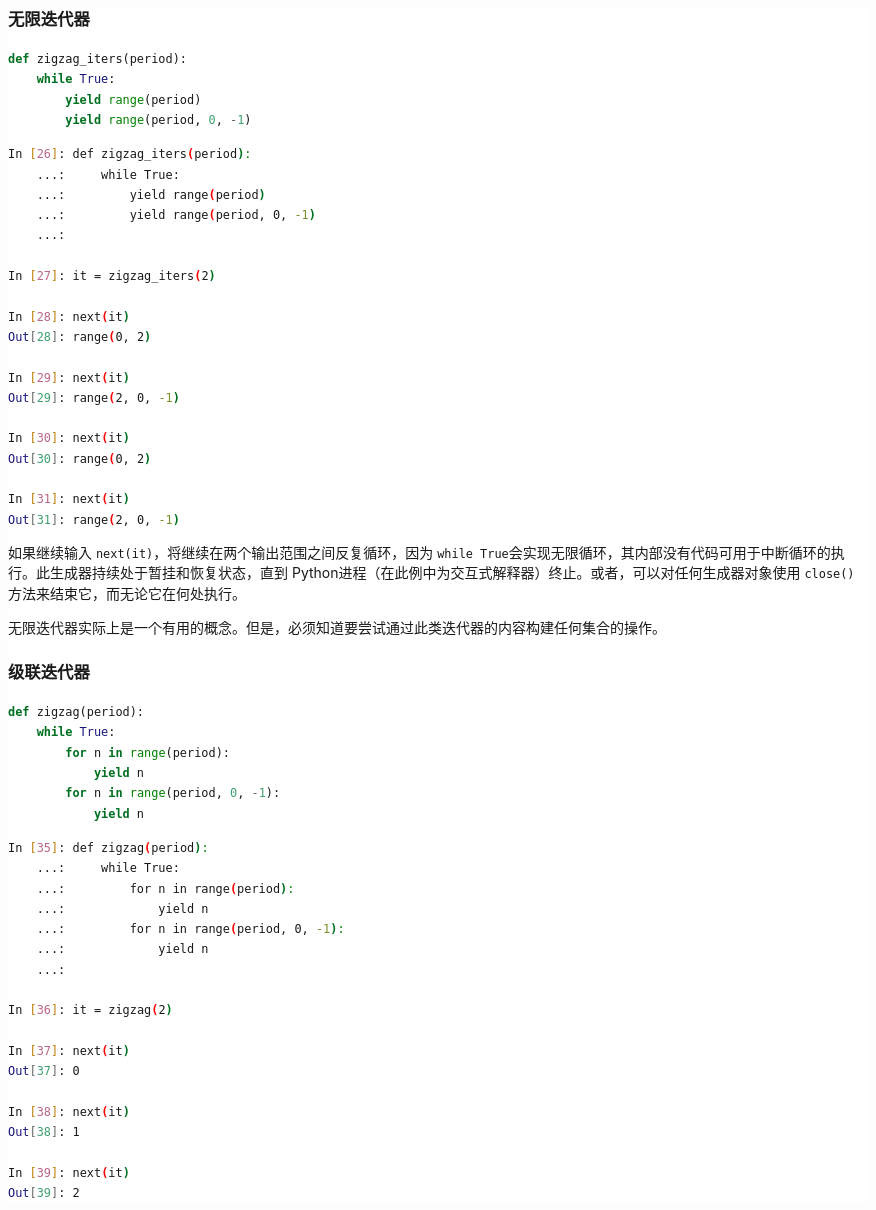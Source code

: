 ### 无限迭代器

```python
def zigzag_iters(period): 
    while True: 
        yield range(period)
        yield range(period, 0, -1)
```

```bash
In [26]: def zigzag_iters(period):
    ...:     while True:
    ...:         yield range(period)
    ...:         yield range(period, 0, -1)
    ...:

In [27]: it = zigzag_iters(2)

In [28]: next(it)
Out[28]: range(0, 2)

In [29]: next(it)
Out[29]: range(2, 0, -1)

In [30]: next(it)
Out[30]: range(0, 2)

In [31]: next(it)
Out[31]: range(2, 0, -1)
```

如果继续输入 `next(it)`，将继续在两个输出范围之间反复循环，因为 `while True`会实现无限循环，其内部没有代码可用于中断循环的执行。此生成器持续处于暂挂和恢复状态，直到 Python进程（在此例中为交互式解释器）终止。或者，可以对任何生成器对象使用 `close()`方法来结束它，而无论它在何处执行。

无限迭代器实际上是一个有用的概念。但是，必须知道要尝试通过此类迭代器的内容构建任何集合的操作。

### 级联迭代器

```python
def zigzag(period): 
    while True: 
        for n in range(period): 
            yield n
        for n in range(period, 0, -1): 
            yield n
```

```bash
In [35]: def zigzag(period):
    ...:     while True:
    ...:         for n in range(period):
    ...:             yield n
    ...:         for n in range(period, 0, -1):
    ...:             yield n
    ...:

In [36]: it = zigzag(2)

In [37]: next(it)
Out[37]: 0

In [38]: next(it)
Out[38]: 1

In [39]: next(it)
Out[39]: 2

```